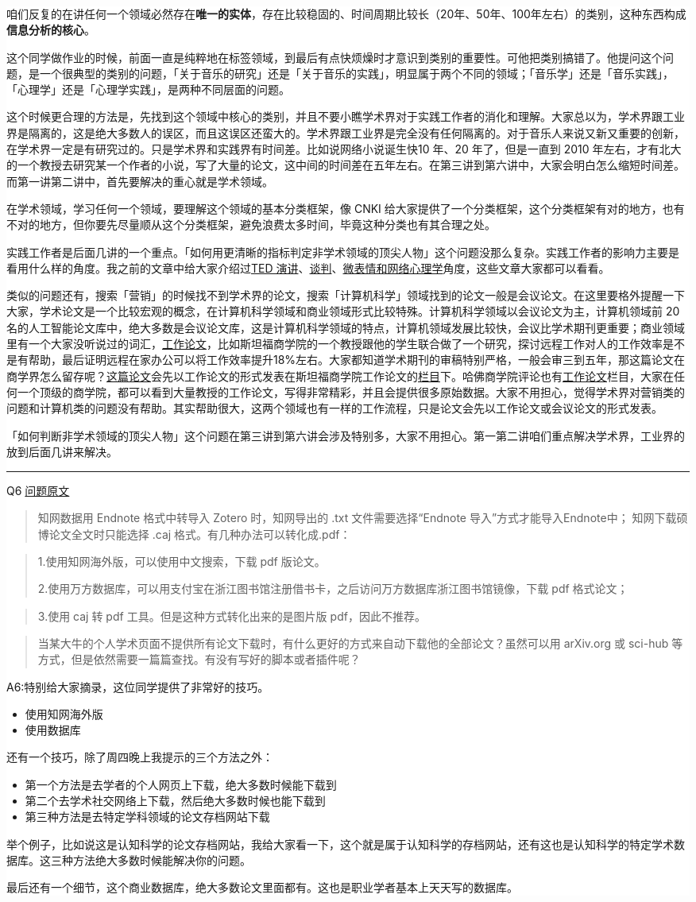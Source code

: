 咱们反复的在讲任何一个领域必然存在**唯一的实体**，存在比较稳固的、时间周期比较长（20年、50年、100年左右）的类别，这种东西构成**信息分析的核心**。

这个同学做作业的时候，前面一直是纯粹地在标签领域，到最后有点快烦燥时才意识到类别的重要性。可他把类别搞错了。他提问这个问题，是一个很典型的类别的问题，「关于音乐的研究」还是「关于音乐的实践」，明显属于两个不同的领域；「音乐学」还是「音乐实践」，「心理学」还是「心理学实践」，是两种不同层面的问题。

这个时候更合理的方法是，先找到这个领域中核心的类别，并且不要小瞧学术界对于实践工作者的消化和理解。大家总以为，学术界跟工业界是隔离的，这是绝大多数人的误区，而且这误区还蛮大的。学术界跟工业界是完全没有任何隔离的。对于音乐人来说又新又重要的创新，在学术界一定是有研究过的。只是学术界和实践界有时间差。比如说网络小说诞生快10 年、20 年了，但是一直到 2010 年左右，才有北大的一个教授去研究某一个作者的小说，写了大量的论文，这中间的时间差在五年左右。在第三讲到第六讲中，大家会明白怎么缩短时间差。而第一讲第二讲中，首先要解决的重心就是学术领域。

在学术领域，学习任何一个领域，要理解这个领域的基本分类框架，像 CNKI 给大家提供了一个分类框架，这个分类框架有对的地方，也有不对的地方，但你要先尽量顺从这个分类框架，避免浪费太多时间，毕竟这种分类也有其合理之处。

实践工作者是后面几讲的一个重点。「如何用更清晰的指标判定非学术领域的顶尖人物」这个问题没那么复杂。实践工作者的影响力主要是看用什么样的角度。我之前的文章中给大家介绍过[TED 演讲](https://www.yangzhiping.com/psy/meta-learning.html)、[谈判](https://weibo.com/p/1001603748474788172161)、[微表情和网络心理学](https://www.yangzhiping.com/psy/yang.talk.html)角度，这些文章大家都可以看看。

类似的问题还有，搜索「营销」的时候找不到学术界的论文，搜索「计算机科学」领域找到的论文一般是会议论文。在这里要格外提醒一下大家，学术论文是一个比较宏观的概念，在计算机科学领域和商业领域形式比较特殊。计算机科学领域以会议论文为主，计算机领域前 20 名的人工智能论文库中，绝大多数是会议论文库，这是计算机科学领域的特点，计算机领域发展比较快，会议比学术期刊更重要；商业领域里有一个大家没听说过的词汇，[工作论文](https://en.m.wikipedia.org/wiki/Working_paper)，比如斯坦福商学院的一个教授跟他的学生联合做了一个研究，探讨远程工作对人的工作效率是不是有帮助，最后证明远程在家办公可以将工作效率提升18%左右。大家都知道学术期刊的审稿特别严格，一般会审三到五年，那这篇论文在商学界怎么留存呢？[这篇论文](https://www.gsb.stanford.edu/faculty-research/working-papers/does-working-home-work-evidence-chinese-experiment)会先以工作论文的形式发表在斯坦福商学院工作论文的[栏目](https://www.gsb.stanford.edu/faculty-research/working-papers)下。哈佛商学院评论也有[工作论文](https://www.hbs.edu/faculty/Pages/item.aspx?research=7397)栏目，大家在任何一个顶级的商学院，都可以看到大量教授的工作论文，写得非常精彩，并且会提供很多原始数据。大家不用担心，觉得学术界对营销类的问题和计算机类的问题没有帮助。其实帮助很大，这两个领域也有一样的工作流程，只是论文会先以工作论文或会议论文的形式发表。

「如何判断非学术领域的顶尖人物」这个问题在第三讲到第六讲会涉及特别多，大家不用担心。第一第二讲咱们重点解决学术界，工业界的放到后面几讲来解决。






******
Q6 [问题原文](https://github.com/mammoth2008/IA001/blob/master/ch1/RepTaskBasic.md)
>知网数据用 Endnote 格式中转导入 Zotero 时，知网导出的 .txt 文件需要选择“Endnote 导入”方式才能导入Endnote中；
>知网下载硕博论文全文时只能选择 .caj 格式。有几种办法可以转化成.pdf：

>1.使用知网海外版，可以使用中文搜索，下载 pdf 版论文。
>
>2.使用万方数据库，可以用支付宝在浙江图书馆注册借书卡，之后访问万方数据库浙江图书馆镜像，下载 pdf 格式论文；

>3.使用 caj 转 pdf 工具。但是这种方式转化出来的是图片版 pdf，因此不推荐。

>当某大牛的个人学术页面不提供所有论文下载时，有什么更好的方式来自动下载他的全部论文？虽然可以用 arXiv.org 或 sci-hub 等方式，但是依然需要一篇篇查找。有没有写好的脚本或者插件呢？



A6:特别给大家摘录，这位同学提供了非常好的技巧。

- 使用知网海外版
- 使用数据库

还有一个技巧，除了周四晚上我提示的三个方法之外：

- 第一个方法是去学者的个人网页上下载，绝大多数时候能下载到
- 第二个去学术社交网络上下载，然后绝大多数时候也能下载到
- 第三种方法是去特定学科领域的论文存档网站下载

举个例子，比如说这是认知科学的论文存档网站，我给大家看一下，这个就是属于认知科学的存档网站，还有这也是认知科学的特定学术数据库。这三种方法绝大多数时候能解决你的问题。

最后还有一个细节，这个商业数据库，绝大多数论文里面都有。这也是职业学者基本上天天写的数据库。
